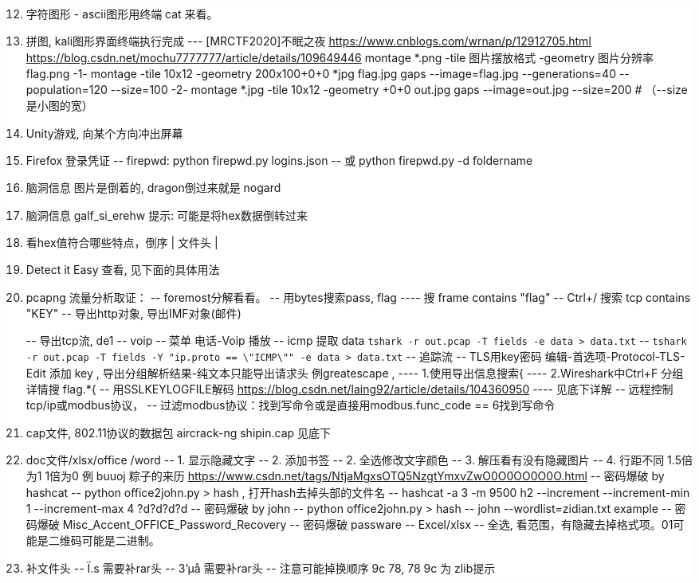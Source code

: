 12. 字符图形 - ascii图形用终端  cat 来看。
13. 拼图, kali图形界面终端执行完成
    --- [MRCTF2020]不眠之夜 https://www.cnblogs.com/wrnan/p/12912705.html  https://blog.csdn.net/mochu7777777/article/details/109649446
    montage *.png -tile 图片摆放格式 -geometry 图片分辨率 flag.png
    -1- montage -tile 10x12 -geometry 200x100+0+0 *jpg flag.jpg
        gaps --image=flag.jpg --generations=40 --population=120 --size=100
    -2- montage *.jpg -tile 10x12 -geometry +0+0 out.jpg
        gaps --image=out.jpg --size=200
        # （--size是小图的宽）

14. Unity游戏, 向某个方向冲出屏幕
15. Firefox 登录凭证
    -- firepwd: python firepwd.py logins.json
       --    或 python firepwd.py -d foldername
10. 脑洞信息 图片是倒着的, dragon倒过来就是 nogard
10. 脑洞信息 galf_si_erehw 提示: 可能是将hex数据倒转过来
11. 看hex值符合哪些特点，倒序 | 文件头 |
11. Detect it Easy 查看, 见下面的具体用法
10. pcapng 流量分析取证： 
    -- foremost分解看看。 
    -- 用bytes搜索pass, flag
    ---- 搜 frame contains "flag"
    -- Ctrl+/ 搜索 tcp contains "KEY"
    -- 导出http对象, 导出IMF对象(邮件)
    
    -- 导出tcp流, de1
    -- voip -- 菜单 电话-Voip 播放
    -- icmp 提取 data `tshark -r out.pcap -T fields -e data > data.txt`
       -- `tshark -r out.pcap -T fields -Y "ip.proto == \"ICMP\"" -e data > data.txt`
    -- 追踪流 
    -- TLS用key密码 编辑-首选项-Protocol-TLS-Edit 添加 key , 导出分组解析结果-纯文本只能导出请求头 例greatescape , 
    ---- 1.使用导出信息搜索{
    ---- 2.Wireshark中Ctrl+F 分组详情搜 flag.*\{
    -- 用SSLKEYLOGFILE解码 https://blog.csdn.net/laing92/article/details/104360950
    ---- 见底下详解
    -- 远程控制tcp/ip或modbus协议，
       -- 过滤modbus协议：找到写命令或是直接用modbus.func_code == 6找到写命令
12. cap文件, 802.11协议的数据包  aircrack-ng shipin.cap 见底下


11. doc文件/xlsx/office /word
    -- 1. 显示隐藏文字 
    -- 2. 添加书签
    -- 2. 全选修改文字颜色
    -- 3. 解压看有没有隐藏图片
    -- 4. 行距不同 1.5倍为1 1倍为0 例 buuoj 粽子的来历 https://www.csdn.net/tags/NtjaMgxsOTQ5NzgtYmxvZwO0O0OO0O0O.html
    -- 密码爆破 by hashcat 
       -- python office2john.py > hash  , 打开hash去掉头部的文件名
       -- hashcat -a 3 -m 9500 h2 --increment --increment-min 1 --increment-max 4 ?d?d?d?d
    -- 密码爆破 by john
       -- python office2john.py > hash
       -- john --wordlist=zidian.txt example
    -- 密码爆破 Misc_Accent_OFFICE_Password_Recovery
    -- 密码爆破 passware
    -- Excel/xlsx
       -- 全选, 看范围，有隐藏去掉格式项。01可能是二维码可能是二进制。
12. 补文件头
    -- Ï.s  需要补rar头
    -- 3’µå 需要补rar头
    -- 注意可能掉换顺序 9c 78, 78 9c 为 zlib提示
